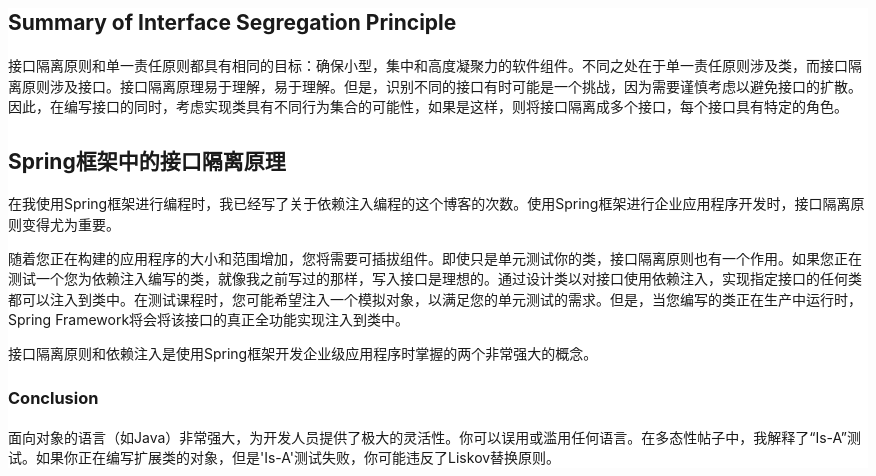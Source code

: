 

## Summary of Interface Segregation Principle

接口隔离原则和单一责任原则都具有相同的目标：确保小型，集中和高度凝聚力的软件组件。不同之处在于单一责任原则涉及类，而接口隔离原则涉及接口。接口隔离原理易于理解，易于理解。但是，识别不同的接口有时可能是一个挑战，因为需要谨慎考虑以避免接口的扩散。因此，在编写接口的同时，考虑实现类具有不同行为集合的可能性，如果是这样，则将接口隔离成多个接口，每个接口具有特定的角色。


## Spring框架中的接口隔离原理

在我使用Spring框架进行编程时，我已经写了关于依赖注入编程的这个博客的次数。使用Spring框架进行企业应用程序开发时，接口隔离原则变得尤为重要。

随着您正在构建的应用程序的大小和范围增加，您将需要可插拔组件。即使只是单元测试你的类，接口隔离原则也有一个作用。如果您正在测试一个您为依赖注入编写的类，就像我之前写过的那样，写入接口是理想的。通过设计类以对接口使用依赖注入，实现指定接口的任何类都可以注入到类中。在测试课程时，您可能希望注入一个模拟对象，以满足您的单元测试的需求。但是，当您编写的类正在生产中运行时，Spring Framework将会将该接口的真正全功能实现注入到类中。

接口隔离原则和依赖注入是使用Spring框架开发企业级应用程序时掌握的两个非常强大的概念。






### Conclusion

面向对象的语言（如Java）非常强大，为开发人员提供了极大的灵活性。你可以误用或滥用任何语言。在多态性帖子中，我解释了“Is-A”测试。如果你正在编写扩展类的对象，但是'Is-A'测试失败，你可能违反了Liskov替换原则。
